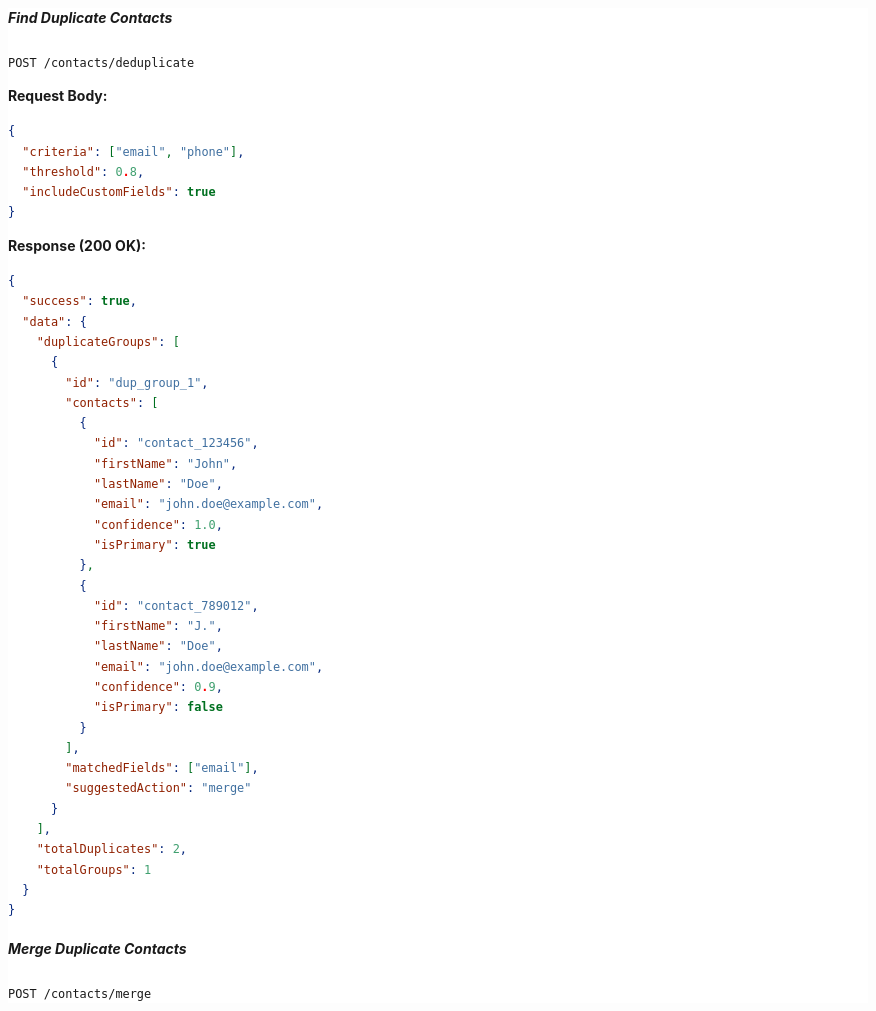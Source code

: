 
##### Find Duplicate Contacts
```http
POST /contacts/deduplicate
```

**Request Body:**
```json
{
  "criteria": ["email", "phone"],
  "threshold": 0.8,
  "includeCustomFields": true
}
```

**Response (200 OK):**
```json
{
  "success": true,
  "data": {
    "duplicateGroups": [
      {
        "id": "dup_group_1",
        "contacts": [
          {
            "id": "contact_123456",
            "firstName": "John",
            "lastName": "Doe",
            "email": "john.doe@example.com",
            "confidence": 1.0,
            "isPrimary": true
          },
          {
            "id": "contact_789012",
            "firstName": "J.",
            "lastName": "Doe",
            "email": "john.doe@example.com",
            "confidence": 0.9,
            "isPrimary": false
          }
        ],
        "matchedFields": ["email"],
        "suggestedAction": "merge"
      }
    ],
    "totalDuplicates": 2,
    "totalGroups": 1
  }
}
```

##### Merge Duplicate Contacts
```http
POST /contacts/merge
```
